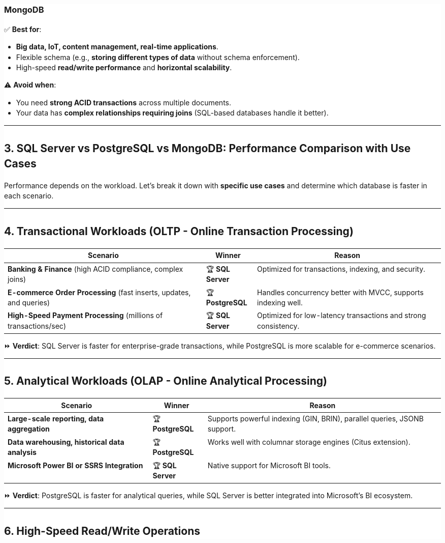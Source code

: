 ### **MongoDB**
✅ **Best for**:
- **Big data, IoT, content management, real-time applications**.
- Flexible schema (e.g., **storing different types of data** without schema enforcement).
- High-speed **read/write performance** and **horizontal scalability**.

⚠️ **Avoid when**:
- You need **strong ACID transactions** across multiple documents.
- Your data has **complex relationships requiring joins** (SQL-based databases handle it better).

---

## **3. SQL Server vs PostgreSQL vs MongoDB: Performance Comparison with Use Cases**  

Performance depends on the workload. Let’s break it down with **specific use cases** and determine which database is faster in each scenario.

---

## **4. Transactional Workloads (OLTP - Online Transaction Processing)**

| **Scenario** | **Winner** | **Reason** |
|-------------|-----------|------------|
| **Banking & Finance** (high ACID compliance, complex joins) | 🏆 **SQL Server** | Optimized for transactions, indexing, and security. |
| **E-commerce Order Processing** (fast inserts, updates, and queries) | 🏆 **PostgreSQL** | Handles concurrency better with MVCC, supports indexing well. |
| **High-Speed Payment Processing** (millions of transactions/sec) | 🏆 **SQL Server** | Optimized for low-latency transactions and strong consistency. |

⏩ **Verdict**: SQL Server is faster for enterprise-grade transactions, while PostgreSQL is more scalable for e-commerce scenarios.

---

## **5. Analytical Workloads (OLAP - Online Analytical Processing)**

| **Scenario** | **Winner** | **Reason** |
|-------------|-----------|------------|
| **Large-scale reporting, data aggregation** | 🏆 **PostgreSQL** | Supports powerful indexing (GIN, BRIN), parallel queries, JSONB support. |
| **Data warehousing, historical data analysis** | 🏆 **PostgreSQL** | Works well with columnar storage engines (Citus extension). |
| **Microsoft Power BI or SSRS Integration** | 🏆 **SQL Server** | Native support for Microsoft BI tools. |

⏩ **Verdict**: PostgreSQL is faster for analytical queries, while SQL Server is better integrated into Microsoft’s BI ecosystem.

---

## **6. High-Speed Read/Write Operations**
